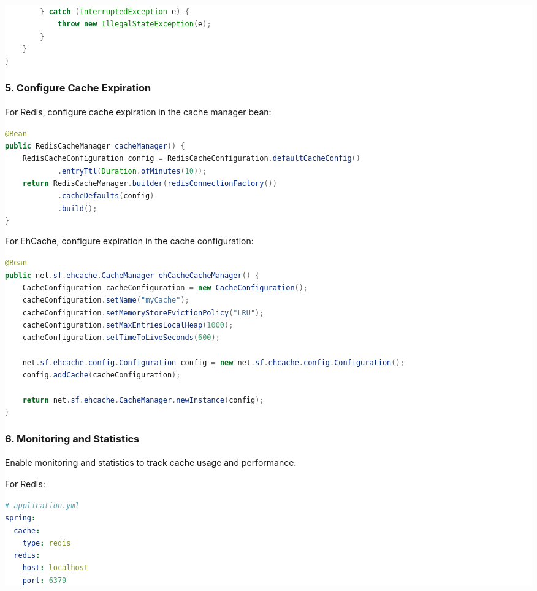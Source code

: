 ```java
        } catch (InterruptedException e) {
            throw new IllegalStateException(e);
        }
    }
}
```

### 5. Configure Cache Expiration

For Redis, configure cache expiration in the cache manager bean:

```java
@Bean
public RedisCacheManager cacheManager() {
    RedisCacheConfiguration config = RedisCacheConfiguration.defaultCacheConfig()
            .entryTtl(Duration.ofMinutes(10));
    return RedisCacheManager.builder(redisConnectionFactory())
            .cacheDefaults(config)
            .build();
}
```

For EhCache, configure expiration in the cache configuration:

```java
@Bean
public net.sf.ehcache.CacheManager ehCacheCacheManager() {
    CacheConfiguration cacheConfiguration = new CacheConfiguration();
    cacheConfiguration.setName("myCache");
    cacheConfiguration.setMemoryStoreEvictionPolicy("LRU");
    cacheConfiguration.setMaxEntriesLocalHeap(1000);
    cacheConfiguration.setTimeToLiveSeconds(600);

    net.sf.ehcache.config.Configuration config = new net.sf.ehcache.config.Configuration();
    config.addCache(cacheConfiguration);

    return net.sf.ehcache.CacheManager.newInstance(config);
}
```

### 6. Monitoring and Statistics

Enable monitoring and statistics to track cache usage and performance.

For Redis:
```yaml
# application.yml
spring:
  cache:
    type: redis
  redis:
    host: localhost
    port: 6379
```
